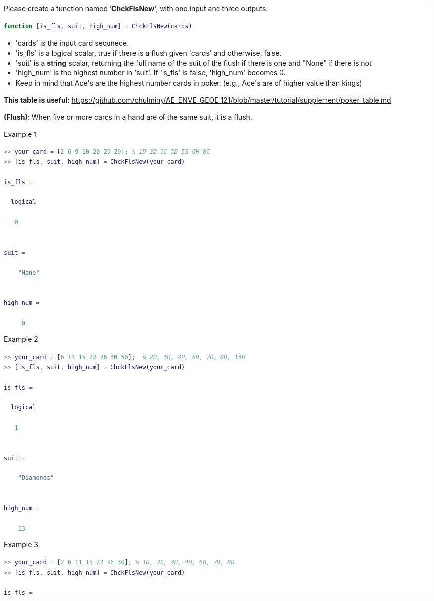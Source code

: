 
Please create a function named '**ChckFlsNew**', with one input and three outputs:
```matlab
function [is_fls, suit, high_num] = ChckFlsNew(cards)
```
* 'cards' is the input card sequnece. 
* 'is_fls' is a logical scalar, true if there is a flush given 'cards' and otherwise, false.
* 'suit' is a **string** scalar, returning the full name of the suit of the flush if there is one and "None" if there is not
* 'high_num' is the highest number in 'suit'.  If 'is_fls' is false, 'high_num' becomes 0. 
* Keep in mind that Ace's are the highest number cards in poker. (e.g., Ace's are of higher value than kings)

**This table is useful**: https://github.com/chulminy/AE_ENVE_GEOE_121/blob/master/tutorial/supplement/poker_table.md 

**(Flush)**: When five or more cards in a hand are of the same suit, it is a flush.

Example 1
```matlab
>> your_card = [2 6 9 10 20 23 29]; % 1D 2D 3C 3D 5S 6H 8C
>> [is_fls, suit, high_num] = ChckFlsNew(your_card)

is_fls =

  logical

   0


suit = 

    "None"


high_num =

     0
```
Example 2
```matlab
>> your_card = [6 11 15 22 26 30 50];  % 2D, 3H, 4H, 6D, 7D, 8D, 13D
>> [is_fls, suit, high_num] = ChckFlsNew(your_card)

is_fls =

  logical

   1


suit = 

    "Diamonds"


high_num =

    13
```     
Example 3
```matlab
>> your_card = [2 6 11 15 22 26 30]; % 1D, 2D, 3H, 4H, 6D, 7D, 8D
>> [is_fls, suit, high_num] = ChckFlsNew(your_card)

is_fls =

```